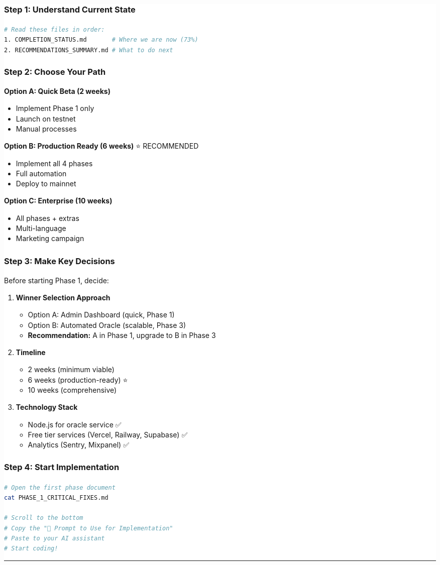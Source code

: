 ### Step 1: Understand Current State
```bash
# Read these files in order:
1. COMPLETION_STATUS.md       # Where we are now (73%)
2. RECOMMENDATIONS_SUMMARY.md # What to do next
```

### Step 2: Choose Your Path
**Option A: Quick Beta (2 weeks)**
- Implement Phase 1 only
- Launch on testnet
- Manual processes

**Option B: Production Ready (6 weeks)** ⭐ RECOMMENDED
- Implement all 4 phases
- Full automation
- Deploy to mainnet

**Option C: Enterprise (10 weeks)**
- All phases + extras
- Multi-language
- Marketing campaign

### Step 3: Make Key Decisions
Before starting Phase 1, decide:

1. **Winner Selection Approach**
   - Option A: Admin Dashboard (quick, Phase 1)
   - Option B: Automated Oracle (scalable, Phase 3)
   - **Recommendation:** A in Phase 1, upgrade to B in Phase 3

2. **Timeline**
   - 2 weeks (minimum viable)
   - 6 weeks (production-ready) ⭐
   - 10 weeks (comprehensive)

3. **Technology Stack**
   - Node.js for oracle service ✅
   - Free tier services (Vercel, Railway, Supabase) ✅
   - Analytics (Sentry, Mixpanel) ✅

### Step 4: Start Implementation
```bash
# Open the first phase document
cat PHASE_1_CRITICAL_FIXES.md

# Scroll to the bottom
# Copy the "📝 Prompt to Use for Implementation"
# Paste to your AI assistant
# Start coding!
```

---
